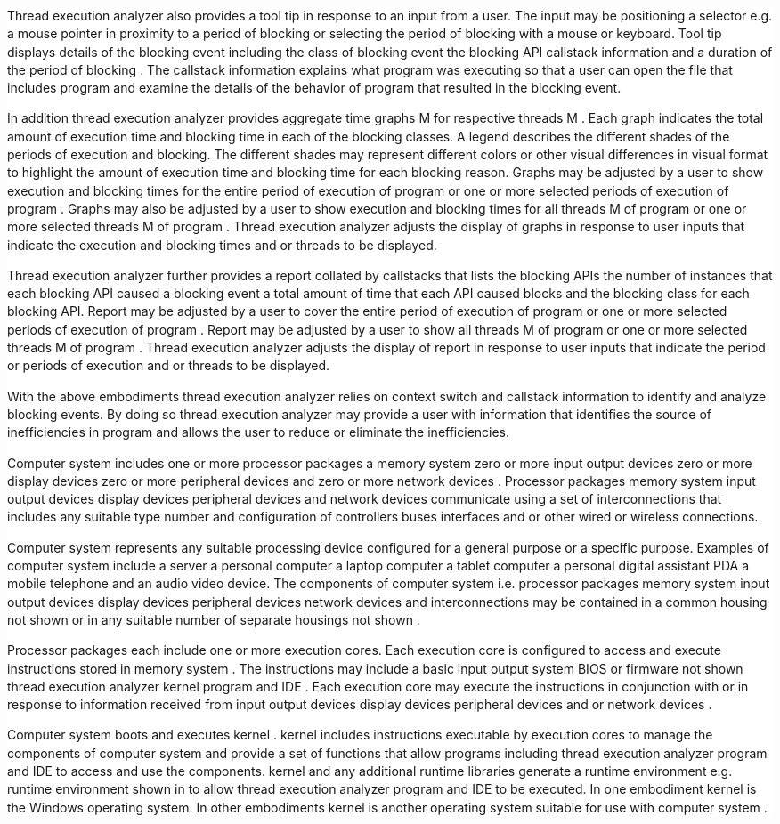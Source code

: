 Thread execution analyzer also provides a tool tip in response to an input from a user. The input may be positioning a selector e.g. a mouse pointer in proximity to a period of blocking or selecting the period of blocking with a mouse or keyboard. Tool tip displays details of the blocking event including the class of blocking event the blocking API callstack information and a duration of the period of blocking . The callstack information explains what program was executing so that a user can open the file that includes program and examine the details of the behavior of program that resulted in the blocking event.

In addition thread execution analyzer provides aggregate time graphs M for respective threads M . Each graph indicates the total amount of execution time and blocking time in each of the blocking classes. A legend describes the different shades of the periods of execution and blocking. The different shades may represent different colors or other visual differences in visual format to highlight the amount of execution time and blocking time for each blocking reason. Graphs may be adjusted by a user to show execution and blocking times for the entire period of execution of program or one or more selected periods of execution of program . Graphs may also be adjusted by a user to show execution and blocking times for all threads M of program or one or more selected threads M of program . Thread execution analyzer adjusts the display of graphs in response to user inputs that indicate the execution and blocking times and or threads to be displayed.

Thread execution analyzer further provides a report collated by callstacks that lists the blocking APIs the number of instances that each blocking API caused a blocking event a total amount of time that each API caused blocks and the blocking class for each blocking API. Report may be adjusted by a user to cover the entire period of execution of program or one or more selected periods of execution of program . Report may be adjusted by a user to show all threads M of program or one or more selected threads M of program . Thread execution analyzer adjusts the display of report in response to user inputs that indicate the period or periods of execution and or threads to be displayed.

With the above embodiments thread execution analyzer relies on context switch and callstack information to identify and analyze blocking events. By doing so thread execution analyzer may provide a user with information that identifies the source of inefficiencies in program and allows the user to reduce or eliminate the inefficiencies.

Computer system includes one or more processor packages a memory system zero or more input output devices zero or more display devices zero or more peripheral devices and zero or more network devices . Processor packages memory system input output devices display devices peripheral devices and network devices communicate using a set of interconnections that includes any suitable type number and configuration of controllers buses interfaces and or other wired or wireless connections.

Computer system represents any suitable processing device configured for a general purpose or a specific purpose. Examples of computer system include a server a personal computer a laptop computer a tablet computer a personal digital assistant PDA a mobile telephone and an audio video device. The components of computer system i.e. processor packages memory system input output devices display devices peripheral devices network devices and interconnections may be contained in a common housing not shown or in any suitable number of separate housings not shown .

Processor packages each include one or more execution cores. Each execution core is configured to access and execute instructions stored in memory system . The instructions may include a basic input output system BIOS or firmware not shown thread execution analyzer kernel program and IDE . Each execution core may execute the instructions in conjunction with or in response to information received from input output devices display devices peripheral devices and or network devices .

Computer system boots and executes kernel . kernel includes instructions executable by execution cores to manage the components of computer system and provide a set of functions that allow programs including thread execution analyzer program and IDE to access and use the components. kernel and any additional runtime libraries generate a runtime environment e.g. runtime environment shown in to allow thread execution analyzer program and IDE to be executed. In one embodiment kernel is the Windows operating system. In other embodiments kernel is another operating system suitable for use with computer system .
